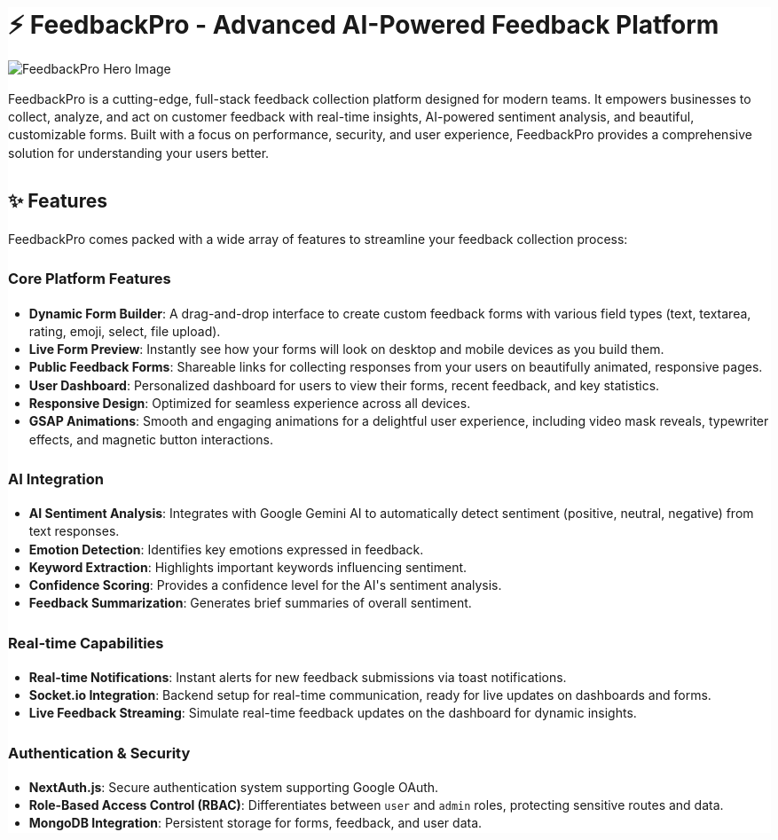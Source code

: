 # ⚡ FeedbackPro - Advanced AI-Powered Feedback Platform

![FeedbackPro Hero Image](https://plus.unsplash.com/premium_photo-1683134474181-8b88c82b6aa8?q=80&w=1177&auto=format&fit=crop&ixlib=rb-4.1.0&ixid=M3wxMjA3fDB8MHxwaG90by1wYWdlfHx8fGVufDB8fHx8fA%3D%3D)

FeedbackPro is a cutting-edge, full-stack feedback collection platform designed for modern teams. It empowers businesses to collect, analyze, and act on customer feedback with real-time insights, AI-powered sentiment analysis, and beautiful, customizable forms. Built with a focus on performance, security, and user experience, FeedbackPro provides a comprehensive solution for understanding your users better.

## ✨ Features

FeedbackPro comes packed with a wide array of features to streamline your feedback collection process:

### Core Platform Features
*   **Dynamic Form Builder**: A drag-and-drop interface to create custom feedback forms with various field types (text, textarea, rating, emoji, select, file upload).
*   **Live Form Preview**: Instantly see how your forms will look on desktop and mobile devices as you build them.
*   **Public Feedback Forms**: Shareable links for collecting responses from your users on beautifully animated, responsive pages.
*   **User Dashboard**: Personalized dashboard for users to view their forms, recent feedback, and key statistics.
*   **Responsive Design**: Optimized for seamless experience across all devices.
*   **GSAP Animations**: Smooth and engaging animations for a delightful user experience, including video mask reveals, typewriter effects, and magnetic button interactions.

### AI Integration
*   **AI Sentiment Analysis**: Integrates with Google Gemini AI to automatically detect sentiment (positive, neutral, negative) from text responses.
*   **Emotion Detection**: Identifies key emotions expressed in feedback.
*   **Keyword Extraction**: Highlights important keywords influencing sentiment.
*   **Confidence Scoring**: Provides a confidence level for the AI's sentiment analysis.
*   **Feedback Summarization**: Generates brief summaries of overall sentiment.

### Real-time Capabilities
*   **Real-time Notifications**: Instant alerts for new feedback submissions via toast notifications.
*   **Socket.io Integration**: Backend setup for real-time communication, ready for live updates on dashboards and forms.
*   **Live Feedback Streaming**: Simulate real-time feedback updates on the dashboard for dynamic insights.

### Authentication & Security
*   **NextAuth.js**: Secure authentication system supporting Google OAuth.
*   **Role-Based Access Control (RBAC)**: Differentiates between `user` and `admin` roles, protecting sensitive routes and data.
*   **MongoDB Integration**: Persistent storage for forms, feedback, and user data.
